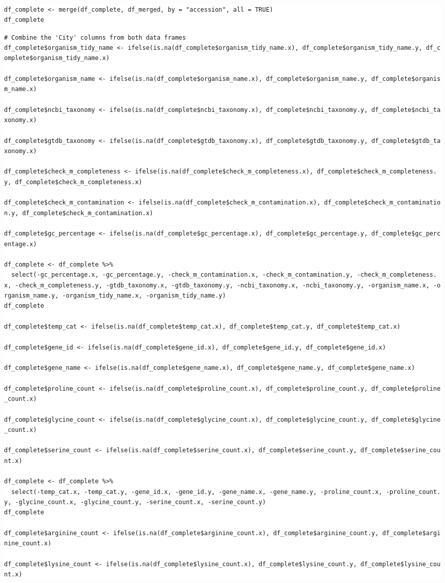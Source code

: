 
```{r}
df_complete <- merge(df_complete, df_merged, by = "accession", all = TRUE)
df_complete
```


```{r}
# Combine the 'City' columns from both data frames
df_complete$organism_tidy_name <- ifelse(is.na(df_complete$organism_tidy_name.x), df_complete$organism_tidy_name.y, df_complete$organism_tidy_name.x)

df_complete$organism_name <- ifelse(is.na(df_complete$organism_name.x), df_complete$organism_name.y, df_complete$organism_name.x)

df_complete$ncbi_taxonomy <- ifelse(is.na(df_complete$ncbi_taxonomy.x), df_complete$ncbi_taxonomy.y, df_complete$ncbi_taxonomy.x)

df_complete$gtdb_taxonomy <- ifelse(is.na(df_complete$gtdb_taxonomy.x), df_complete$gtdb_taxonomy.y, df_complete$gtdb_taxonomy.x)

df_complete$check_m_completeness <- ifelse(is.na(df_complete$check_m_completeness.x), df_complete$check_m_completeness.y, df_complete$check_m_completeness.x)

df_complete$check_m_contamination <- ifelse(is.na(df_complete$check_m_contamination.x), df_complete$check_m_contamination.y, df_complete$check_m_contamination.x)

df_complete$gc_percentage <- ifelse(is.na(df_complete$gc_percentage.x), df_complete$gc_percentage.y, df_complete$gc_percentage.x)

df_complete <- df_complete %>% 
  select(-gc_percentage.x, -gc_percentage.y, -check_m_contamination.x, -check_m_contamination.y, -check_m_completeness.x, -check_m_completeness.y, -gtdb_taxonomy.x, -gtdb_taxonomy.y, -ncbi_taxonomy.x, -ncbi_taxonomy.y, -organism_name.x, -organism_name.y, -organism_tidy_name.x, -organism_tidy_name.y)
df_complete

df_complete$temp_cat <- ifelse(is.na(df_complete$temp_cat.x), df_complete$temp_cat.y, df_complete$temp_cat.x)

df_complete$gene_id <- ifelse(is.na(df_complete$gene_id.x), df_complete$gene_id.y, df_complete$gene_id.x)

df_complete$gene_name <- ifelse(is.na(df_complete$gene_name.x), df_complete$gene_name.y, df_complete$gene_name.x)

df_complete$proline_count <- ifelse(is.na(df_complete$proline_count.x), df_complete$proline_count.y, df_complete$proline_count.x)

df_complete$glycine_count <- ifelse(is.na(df_complete$glycine_count.x), df_complete$glycine_count.y, df_complete$glycine_count.x)

df_complete$serine_count <- ifelse(is.na(df_complete$serine_count.x), df_complete$serine_count.y, df_complete$serine_count.x)

df_complete <- df_complete %>% 
  select(-temp_cat.x, -temp_cat.y, -gene_id.x, -gene_id.y, -gene_name.x, -gene_name.y, -proline_count.x, -proline_count.y, -glycine_count.x, -glycine_count.y, -serine_count.x, -serine_count.y)
df_complete

df_complete$arginine_count <- ifelse(is.na(df_complete$arginine_count.x), df_complete$arginine_count.y, df_complete$arginine_count.x)

df_complete$lysine_count <- ifelse(is.na(df_complete$lysine_count.x), df_complete$lysine_count.y, df_complete$lysine_count.x)
```